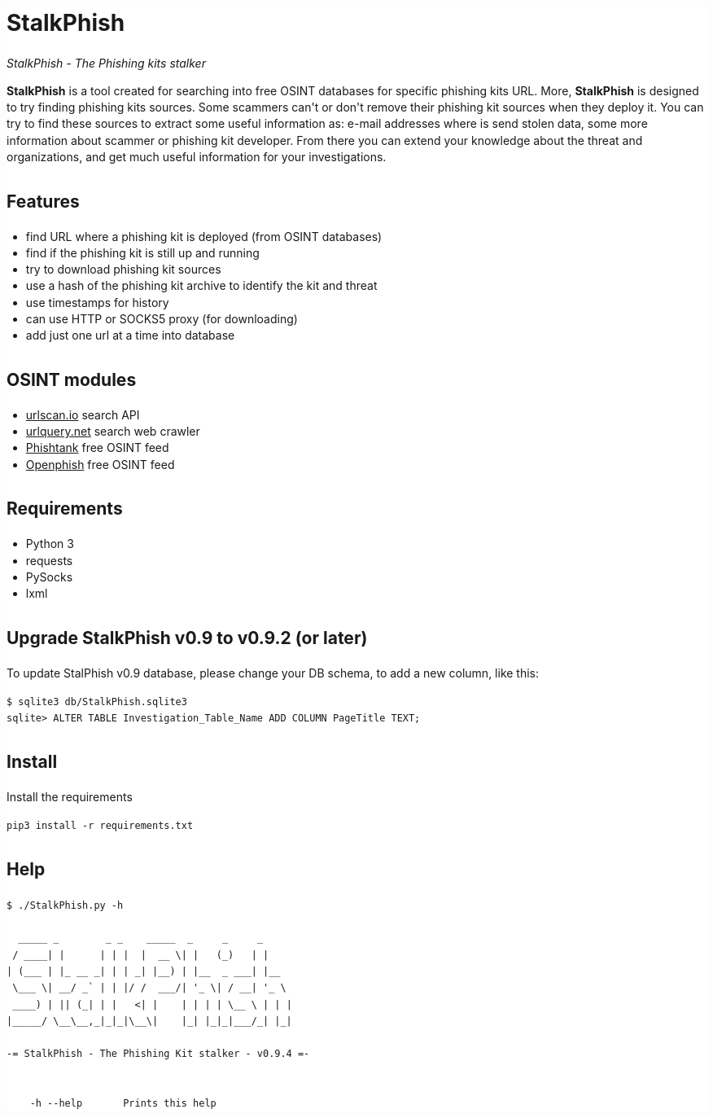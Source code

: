 # StalkPhish
*StalkPhish - The Phishing kits stalker*

**StalkPhish** is a tool created for searching into free OSINT databases for specific phishing kits URL. More, **StalkPhish** is designed to try finding phishing kits sources. Some scammers can't or don't remove their phishing kit sources when they deploy it. You can try to find these sources to extract some useful information as: e-mail addresses where is send stolen data, some more information about scammer or phishing kit developer. From there you can extend your knowledge about the threat and organizations, and get much useful information for your investigations.

## Features
- find URL where a phishing kit is deployed (from OSINT databases)
- find if the phishing kit is still up and running
- try to download phishing kit sources
- use a hash of the phishing kit archive to identify the kit and threat
- use timestamps for history
- can use HTTP or SOCKS5 proxy (for downloading)
- add just one url at a time into database

## OSINT modules
* [urlscan.io](https://urlscan.io/about-api/) search API
* [urlquery.net](https://urlquery.net/search) search web crawler
* [Phishtank](https://www.phishtank.com/developer_info.php) free OSINT feed
* [Openphish](https://openphish.com/phishing_feeds.html) free OSINT feed

## Requirements
* Python 3
* requests
* PySocks
* lxml

## Upgrade StalkPhish v0.9 to v0.9.2 (or later)
To update StalPhish v0.9 database, please change your DB schema, to add a new column, like this:
~~~
$ sqlite3 db/StalkPhish.sqlite3
sqlite> ALTER TABLE Investigation_Table_Name ADD COLUMN PageTitle TEXT;
~~~

## Install
Install the requirements
~~~
pip3 install -r requirements.txt
~~~

## Help
~~~
$ ./StalkPhish.py -h

  _____ _        _ _    _____  _     _     _
 / ____| |      | | |  |  __ \| |   (_)   | |    
| (___ | |_ __ _| | | _| |__) | |__  _ ___| |__  
 \___ \| __/ _` | | |/ /  ___/| '_ \| / __| '_ \ 
 ____) | || (_| | |   <| |    | | | | \__ \ | | |
|_____/ \__\__,_|_|_|\__\|    |_| |_|_|___/_| |_|

-= StalkPhish - The Phishing Kit stalker - v0.9.4 =-


    -h --help       Prints this help
~~~